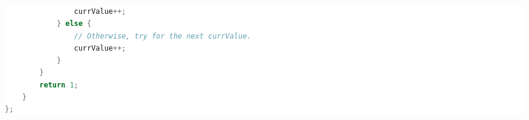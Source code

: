 ```cpp
                currValue++;
            } else {
                // Otherwise, try for the next currValue.
                currValue++;
            }
        }
        return 1;
    }
};
```

